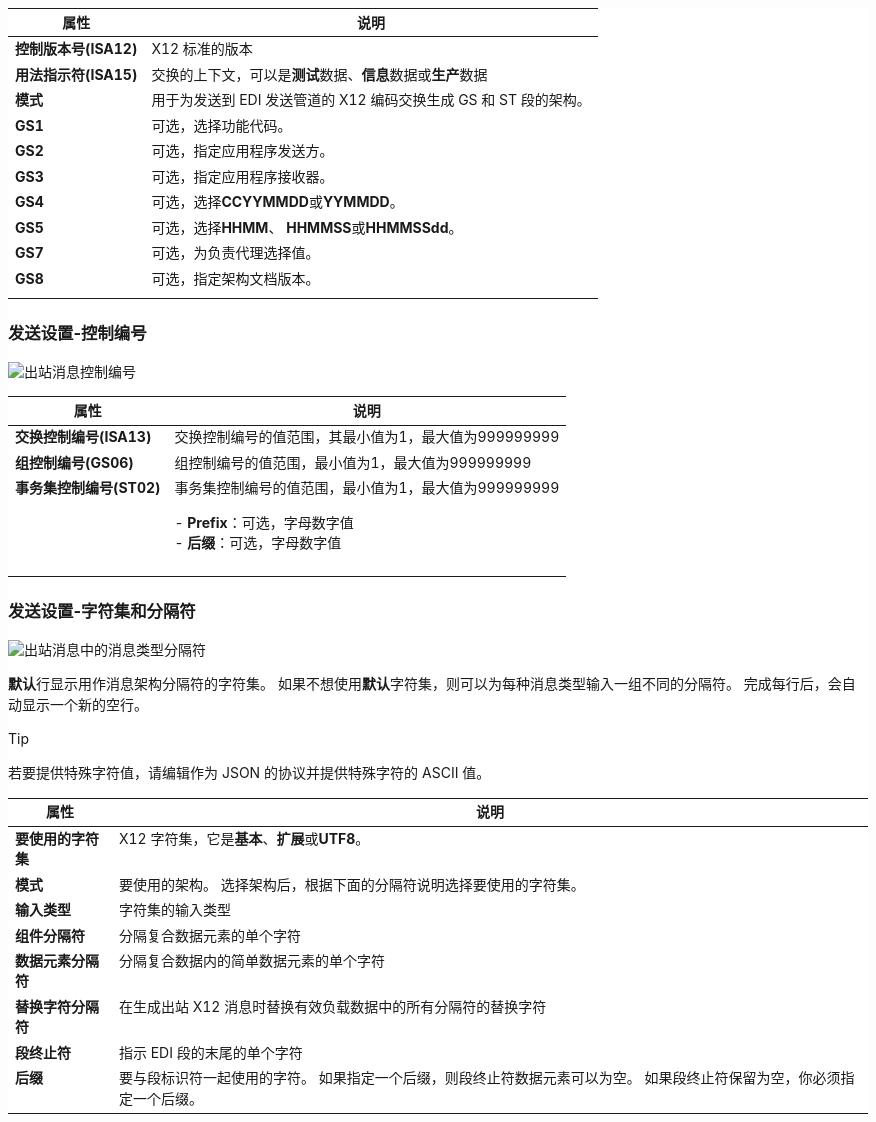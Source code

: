 | 属性 | 说明 |
|----------|-------------|
| **控制版本号(ISA12)** | X12 标准的版本 |
| **用法指示符(ISA15)** | 交换的上下文，可以是**测试**数据、**信息**数据或**生产**数据 |
| **模式** | 用于为发送到 EDI 发送管道的 X12 编码交换生成 GS 和 ST 段的架构。 |
| **GS1** | 可选，选择功能代码。 |
| **GS2** | 可选，指定应用程序发送方。 |
| **GS3** | 可选，指定应用程序接收器。 |
| **GS4** | 可选，选择**CCYYMMDD**或**YYMMDD**。 |
| **GS5** | 可选，选择**HHMM**、 **HHMMSS**或**HHMMSSdd**。 |
| **GS7** | 可选，为负责代理选择值。 |
| **GS8** | 可选，指定架构文档版本。 |
|||

<a name="outbound-control-numbers"></a>

### <a name="send-settings---control-numbers"></a>发送设置-控制编号

![出站消息控制编号](./media/logic-apps-enterprise-integration-x12/x12-send-settings-control-numbers.png)

| 属性 | 说明 |
|----------|-------------|
| **交换控制编号(ISA13)** | 交换控制编号的值范围，其最小值为1，最大值为999999999 |
| **组控制编号(GS06)** | 组控制编号的值范围，最小值为1，最大值为999999999 |
| **事务集控制编号(ST02)** | 事务集控制编号的值范围，最小值为1，最大值为999999999 <p>- **Prefix**：可选，字母数字值 <br>- **后缀**：可选，字母数字值 |
|||

<a name="outbound-character-sets-separators"></a>

### <a name="send-settings---character-sets-and-separators"></a>发送设置-字符集和分隔符

![出站消息中的消息类型分隔符](./media/logic-apps-enterprise-integration-x12/x12-send-settings-character-sets-separators.png)

**默认**行显示用作消息架构分隔符的字符集。 如果不想使用**默认**字符集，则可以为每种消息类型输入一组不同的分隔符。 完成每行后，会自动显示一个新的空行。

> [!TIP]
> 若要提供特殊字符值，请编辑作为 JSON 的协议并提供特殊字符的 ASCII 值。

| 属性 | 说明 |
|----------|-------------|
| **要使用的字符集** | X12 字符集，它是**基本**、**扩展**或**UTF8**。 |
| **模式** | 要使用的架构。 选择架构后，根据下面的分隔符说明选择要使用的字符集。 |
| **输入类型** | 字符集的输入类型 |
| **组件分隔符** | 分隔复合数据元素的单个字符 |
| **数据元素分隔符** | 分隔复合数据内的简单数据元素的单个字符 |
| **替换字符分隔符** | 在生成出站 X12 消息时替换有效负载数据中的所有分隔符的替换字符 |
| **段终止符** | 指示 EDI 段的末尾的单个字符 |
| **后缀** | 要与段标识符一起使用的字符。 如果指定一个后缀，则段终止符数据元素可以为空。 如果段终止符保留为空，你必须指定一个后缀。 |